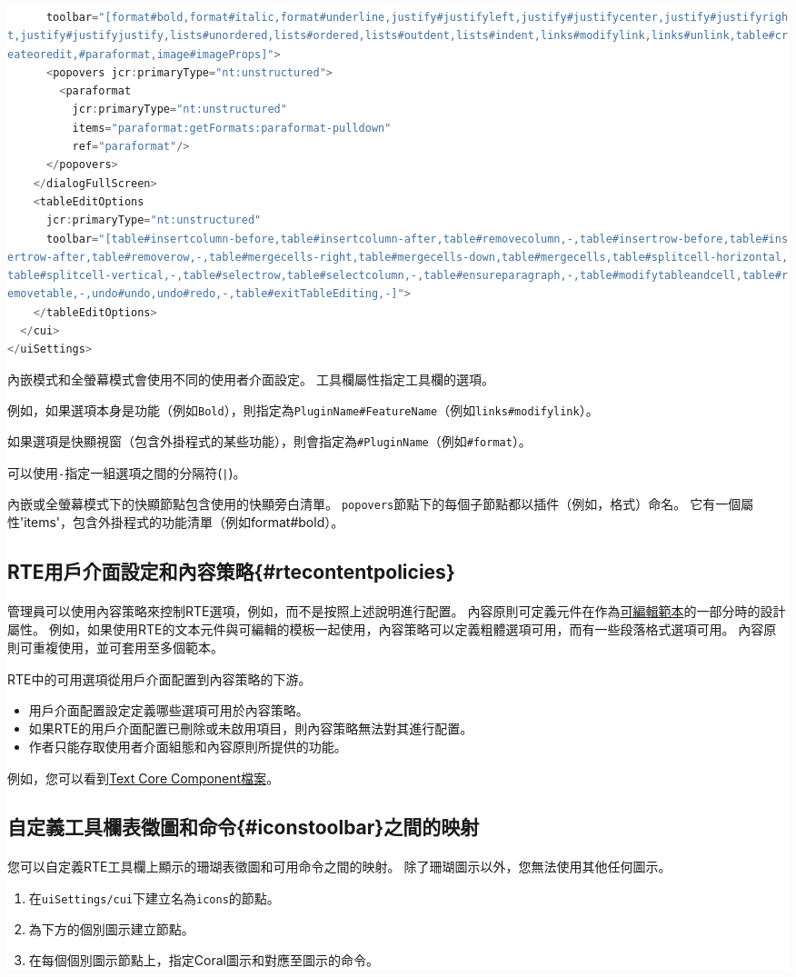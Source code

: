 ```java
      toolbar="[format#bold,format#italic,format#underline,justify#justifyleft,justify#justifycenter,justify#justifyright,justify#justifyjustify,lists#unordered,lists#ordered,lists#outdent,lists#indent,links#modifylink,links#unlink,table#createoredit,#paraformat,image#imageProps]">
      <popovers jcr:primaryType="nt:unstructured">
        <paraformat
          jcr:primaryType="nt:unstructured"
          items="paraformat:getFormats:paraformat-pulldown"
          ref="paraformat"/>
      </popovers>
    </dialogFullScreen>
    <tableEditOptions
      jcr:primaryType="nt:unstructured"
      toolbar="[table#insertcolumn-before,table#insertcolumn-after,table#removecolumn,-,table#insertrow-before,table#insertrow-after,table#removerow,-,table#mergecells-right,table#mergecells-down,table#mergecells,table#splitcell-horizontal,table#splitcell-vertical,-,table#selectrow,table#selectcolumn,-,table#ensureparagraph,-,table#modifytableandcell,table#removetable,-,undo#undo,undo#redo,-,table#exitTableEditing,-]">
    </tableEditOptions>
  </cui>
</uiSettings>
```

內嵌模式和全螢幕模式會使用不同的使用者介面設定。 工具欄屬性指定工具欄的選項。

例如，如果選項本身是功能（例如`Bold`），則指定為`PluginName#FeatureName`（例如`links#modifylink`）。

如果選項是快顯視窗（包含外掛程式的某些功能），則會指定為`#PluginName`（例如`#format`）。

可以使用`-`指定一組選項之間的分隔符(`|`)。

內嵌或全螢幕模式下的快顯節點包含使用的快顯旁白清單。 `popovers`節點下的每個子節點都以插件（例如，格式）命名。 它有一個屬性&#39;items&#39;，包含外掛程式的功能清單（例如format#bold）。

## RTE用戶介面設定和內容策略{#rtecontentpolicies}

管理員可以使用內容策略來控制RTE選項，例如，而不是按照上述說明進行配置。 內容原則可定義元件在作為[可編輯範本](/help/sites-cloud/authoring/features/templates.md)的一部分時的設計屬性。 例如，如果使用RTE的文本元件與可編輯的模板一起使用，內容策略可以定義粗體選項可用，而有一些段落格式選項可用。 內容原則可重複使用，並可套用至多個範本。

RTE中的可用選項從用戶介面配置到內容策略的下游。

* 用戶介面配置設定定義哪些選項可用於內容策略。
* 如果RTE的用戶介面配置已刪除或未啟用項目，則內容策略無法對其進行配置。
* 作者只能存取使用者介面組態和內容原則所提供的功能。

例如，您可以看到[Text Core Component檔案](https://docs.adobe.com/help/en/experience-manager-core-components/using/components/text.html#the-text-component-and-the-rich-text-editor)。

## 自定義工具欄表徵圖和命令{#iconstoolbar}之間的映射

您可以自定義RTE工具欄上顯示的珊瑚表徵圖和可用命令之間的映射。 除了珊瑚圖示以外，您無法使用其他任何圖示。

1. 在`uiSettings/cui`下建立名為`icons`的節點。

1. 為下方的個別圖示建立節點。
1. 在每個個別圖示節點上，指定Coral圖示和對應至圖示的命令。
